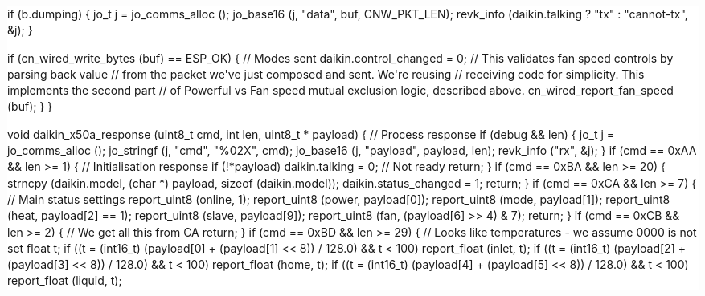   if (b.dumping)
   {
      jo_t j = jo_comms_alloc ();
      jo_base16 (j, "data", buf, CNW_PKT_LEN);
      revk_info (daikin.talking ? "tx" : "cannot-tx", &j);
   }

   if (cn_wired_write_bytes (buf) == ESP_OK)
   {
      // Modes sent
      daikin.control_changed = 0;
      // This validates fan speed controls by parsing back value
      // from the packet we've just composed and sent. We're reusing
      // receiving code for simplicity. This implements the second part
      // of Powerful vs Fan speed mutual exclusion logic, described above.
      cn_wired_report_fan_speed (buf);
   }
}

void
daikin_x50a_response (uint8_t cmd, int len, uint8_t * payload)
{                               // Process response
   if (debug && len)
   {
      jo_t j = jo_comms_alloc ();
      jo_stringf (j, "cmd", "%02X", cmd);
      jo_base16 (j, "payload", payload, len);
      revk_info ("rx", &j);
   }
   if (cmd == 0xAA && len >= 1)
   {                            // Initialisation response
      if (!*payload)
         daikin.talking = 0;    // Not ready
      return;
   }
   if (cmd == 0xBA && len >= 20)
   {
      strncpy (daikin.model, (char *) payload, sizeof (daikin.model));
      daikin.status_changed = 1;
      return;
   }
   if (cmd == 0xCA && len >= 7)
   {                            // Main status settings
      report_uint8 (online, 1);
      report_uint8 (power, payload[0]);
      report_uint8 (mode, payload[1]);
      report_uint8 (heat, payload[2] == 1);
      report_uint8 (slave, payload[9]);
      report_uint8 (fan, (payload[6] >> 4) & 7);
      return;
   }
   if (cmd == 0xCB && len >= 2)
   {                            // We get all this from CA
      return;
   }
   if (cmd == 0xBD && len >= 29)
   {                            // Looks like temperatures - we assume 0000 is not set
      float t;
      if ((t = (int16_t) (payload[0] + (payload[1] << 8)) / 128.0) && t < 100)
         report_float (inlet, t);
      if ((t = (int16_t) (payload[2] + (payload[3] << 8)) / 128.0) && t < 100)
         report_float (home, t);
      if ((t = (int16_t) (payload[4] + (payload[5] << 8)) / 128.0) && t < 100)
         report_float (liquid, t);